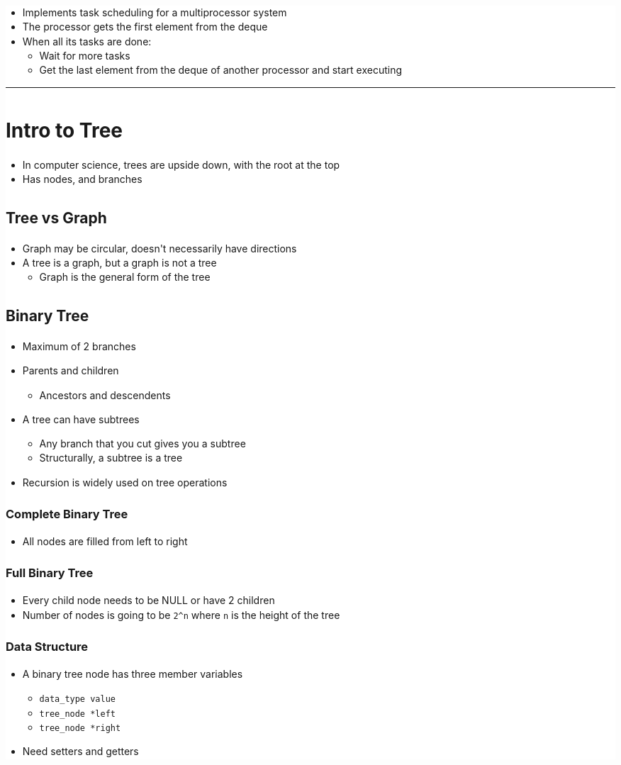 - Implements task scheduling for a multiprocessor system
- The processor gets the first element from the deque
- When all its tasks are done:
	- Wait for more tasks
	- Get the last element from the deque of another processor and start executing

---

# Intro to Tree

- In computer science, trees are upside down, with the root at the top
- Has nodes, and branches

## Tree vs Graph

- Graph may be circular, doesn't necessarily have directions
- A tree is a graph, but a graph is not a tree
	- Graph is the general form of the tree

## Binary Tree

- Maximum of 2 branches
- Parents and children
	- Ancestors and descendents
- A tree can have subtrees
	- Any branch that you cut gives you a subtree
	- Structurally, a subtree is a tree

- Recursion is widely used on tree operations

### Complete Binary Tree

- All nodes are filled from left to right

### Full Binary Tree

- Every child node needs to be NULL or have 2 children
- Number of nodes is going to be `2^n` where `n` is the height of the tree

### Data Structure

- A binary tree node has three member variables
	- `data_type value`
	- `tree_node *left`
	- `tree_node *right`

- Need setters and getters
